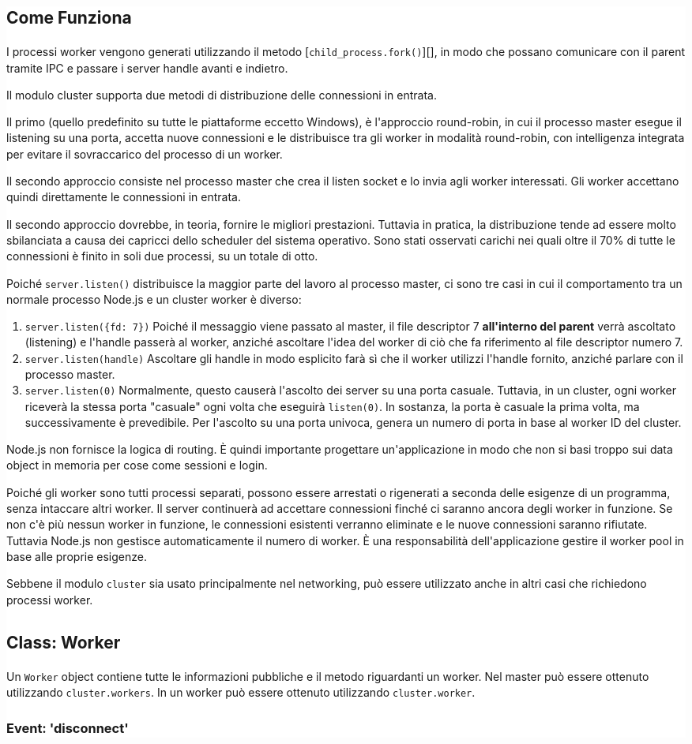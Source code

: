 ## Come Funziona



I processi worker vengono generati utilizzando il metodo [`child_process.fork()`][], in modo che possano comunicare con il parent tramite IPC e passare i server handle avanti e indietro.

Il modulo cluster supporta due metodi di distribuzione delle connessioni in entrata.

Il primo (quello predefinito su tutte le piattaforme eccetto Windows), è l'approccio round-robin, in cui il processo master esegue il listening su una porta, accetta nuove connessioni e le distribuisce tra gli worker in modalità round-robin, con intelligenza integrata per evitare il sovraccarico del processo di un worker.

Il secondo approccio consiste nel processo master che crea il listen socket e lo invia agli worker interessati. Gli worker accettano quindi direttamente le connessioni in entrata.

Il secondo approccio dovrebbe, in teoria, fornire le migliori prestazioni. Tuttavia in pratica, la distribuzione tende ad essere molto sbilanciata a causa dei capricci dello scheduler del sistema operativo. Sono stati osservati carichi nei quali oltre il 70% di tutte le connessioni è finito in soli due processi, su un totale di otto.

Poiché `server.listen()` distribuisce la maggior parte del lavoro al processo master, ci sono tre casi in cui il comportamento tra un normale processo Node.js e un cluster worker è diverso:

1. `server.listen({fd: 7})` Poiché il messaggio viene passato al master, il file descriptor 7 **all'interno del parent** verrà ascoltato (listening) e l'handle passerà al worker, anziché ascoltare l'idea del worker di ciò che fa riferimento al file descriptor numero 7.
2. `server.listen(handle)` Ascoltare gli handle in modo esplicito farà sì che il worker utilizzi l'handle fornito, anziché parlare con il processo master.
3. `server.listen(0)` Normalmente, questo causerà l'ascolto dei server su una porta casuale. Tuttavia, in un cluster, ogni worker riceverà la stessa porta "casuale" ogni volta che eseguirà `listen(0)`. In sostanza, la porta è casuale la prima volta, ma successivamente è prevedibile. Per l'ascolto su una porta univoca, genera un numero di porta in base al worker ID del cluster.

Node.js non fornisce la logica di routing. È quindi importante progettare un'applicazione in modo che non si basi troppo sui data object in memoria per cose come sessioni e login.

Poiché gli worker sono tutti processi separati, possono essere arrestati o rigenerati a seconda delle esigenze di un programma, senza intaccare altri worker. Il server continuerà ad accettare connessioni finché ci saranno ancora degli worker in funzione. Se non c'è più nessun worker in funzione, le connessioni esistenti verranno eliminate e le nuove connessioni saranno rifiutate. Tuttavia Node.js non gestisce automaticamente il numero di worker. È una responsabilità dell'applicazione gestire il worker pool in base alle proprie esigenze.

Sebbene il modulo `cluster` sia usato principalmente nel networking, può essere utilizzato anche in altri casi che richiedono processi worker.

## Class: Worker



Un `Worker` object contiene tutte le informazioni pubbliche e il metodo riguardanti un worker. Nel master può essere ottenuto utilizzando `cluster.workers`. In un worker può essere ottenuto utilizzando `cluster.worker`.

### Event: 'disconnect'
